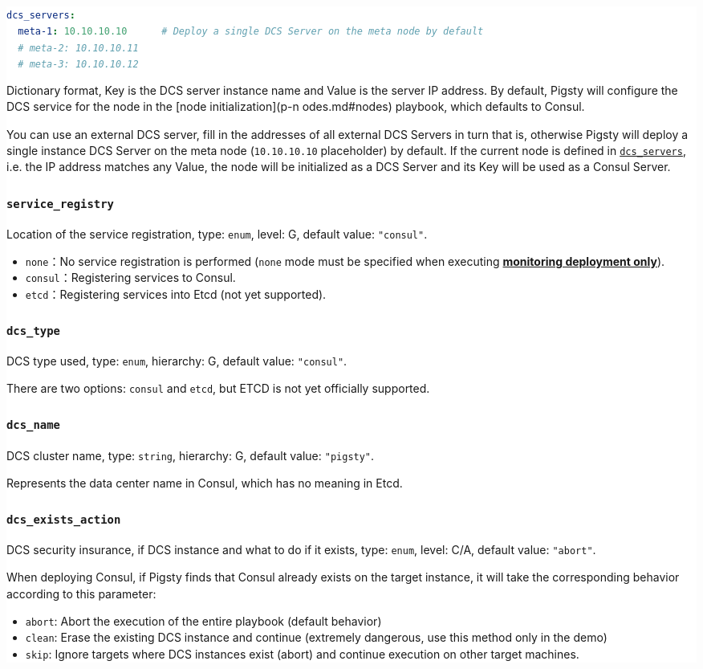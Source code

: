```yaml
dcs_servers:
  meta-1: 10.10.10.10      # Deploy a single DCS Server on the meta node by default
  # meta-2: 10.10.10.11
  # meta-3: 10.10.10.12 
```

Dictionary format, Key is the DCS server instance name and Value is the server IP address. By default, Pigsty will configure the DCS service for the node in the [node initialization](p-n odes.md#nodes) playbook, which defaults to Consul.

You can use an external DCS server, fill in the addresses of all external DCS Servers in turn that is, otherwise Pigsty will deploy a single instance DCS Server on the meta node (`10.10.10.10` placeholder) by default.
If the current node is defined in [`dcs_servers`](#dcs_servers), i.e. the IP address matches any Value, the node will be initialized as a DCS Server and its Key will be used as a Consul Server.




### `service_registry`

Location of the service registration, type: `enum`, level: G, default value: `"consul"`.

* `none`：No service registration is performed (`none` mode must be specified when executing [**monitoring deployment only**](d-monly.md)).
* `consul`：Registering services to Consul.
* `etcd`：Registering services into Etcd (not yet supported).




### `dcs_type`

DCS type used, type: `enum`, hierarchy: G, default value: `"consul"`.

There are two options: `consul` and `etcd`, but ETCD is not yet officially supported.



### `dcs_name`

DCS cluster name, type: `string`, hierarchy: G, default value: `"pigsty"`.

Represents the data center name in Consul, which has no meaning in Etcd.



### `dcs_exists_action`

DCS security insurance, if DCS instance and what to do if it exists, type: `enum`, level: C/A, default value: `"abort"`.

When deploying Consul, if Pigsty finds that Consul already exists on the target instance, it will take the corresponding behavior according to this parameter:

* `abort`: Abort the execution of the entire playbook (default behavior)
* `clean`: Erase the existing DCS instance and continue (extremely dangerous, use this method only in the demo)
* `skip`: Ignore targets where DCS instances exist (abort) and continue execution on other target machines.
